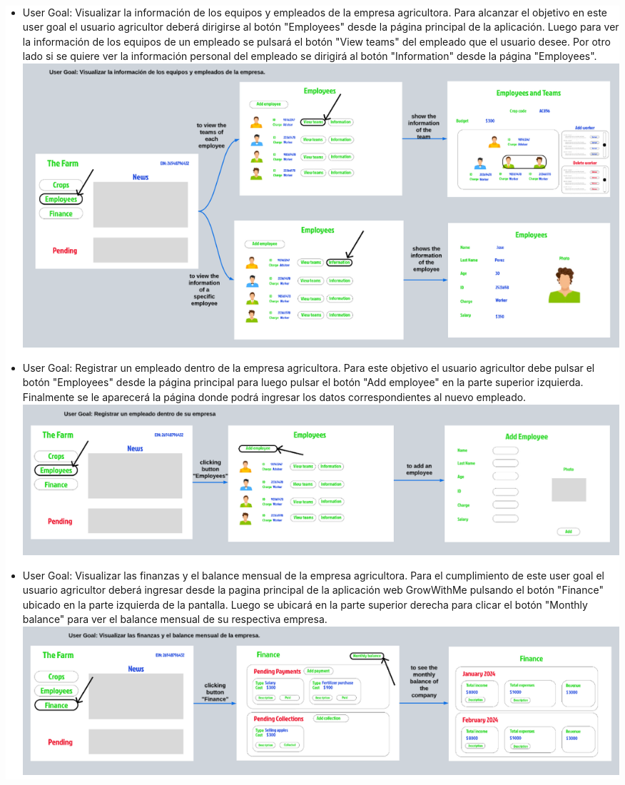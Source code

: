 - User Goal: Visualizar la información de los equipos y empleados de la empresa agricultora.
  Para alcanzar el objetivo en este user goal el usuario agricultor deberá dirigirse al botón "Employees" desde la página principal de la aplicación. Luego para ver la información de los equipos de un empleado se pulsará el botón "View teams" del empleado que el usuario desee. Por otro lado si se quiere ver la información personal del empleado se dirigirá al botón "Information" desde la página "Employees".
  ![WFFarmer4](assets/WFFarmer4.png)

- User Goal: Registrar un empleado dentro de la empresa agricultora.
  Para este objetivo el usuario agricultor debe pulsar el botón "Employees" desde la página principal para luego pulsar el botón "Add employee" en la parte superior izquierda. Finalmente se le aparecerá la página donde podrá ingresar los datos correspondientes al nuevo empleado.
  ![WFFarmer5](assets/WFFarmer5.png)

- User Goal: Visualizar las finanzas y el balance mensual de la empresa agricultora.
  Para el cumplimiento de este user goal el usuario agricultor deberá ingresar desde la pagina principal de la aplicación web GrowWithMe pulsando el botón "Finance" ubicado en la parte izquierda de la pantalla. Luego se ubicará en la parte superior derecha para clicar el botón "Monthly balance" para ver el balance mensual de su respectiva empresa.
  ![WFFarmer6](assets/WFFarmer6.png)
